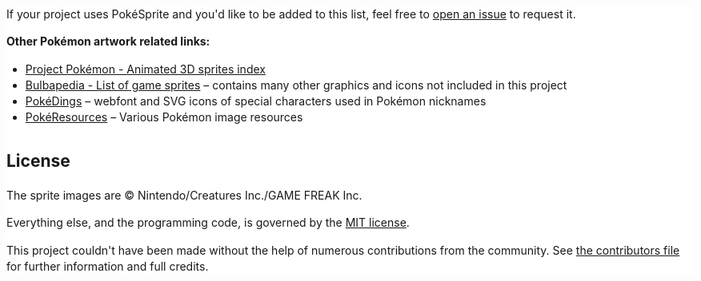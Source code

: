 If your project uses PokéSprite and you'd like to be added to this list, feel free to [open an issue](https://github.com/msikma/pokesprite/issues) to request it.

**Other Pokémon artwork related links:**

* [Project Pokémon - Animated 3D sprites index](https://projectpokemon.org/docs/spriteindex_148/)
* [Bulbapedia - List of game sprites](https://archives.bulbagarden.net/wiki/Category:Game_sprites) – contains many other graphics and icons not included in this project
* [PokéDings](https://github.com/msikma/PokeDings) – webfont and SVG icons of special characters used in Pokémon nicknames
* [PokéResources](https://github.com/msikma/pokeresources) – Various Pokémon image resources

## License

The sprite images are © Nintendo/Creatures Inc./GAME FREAK Inc.

Everything else, and the programming code, is governed by the [MIT license](http://opensource.org/licenses/MIT).

This project couldn't have been made without the help of numerous contributions from the community. See [the contributors file](contributors.md) for further information and full credits.
